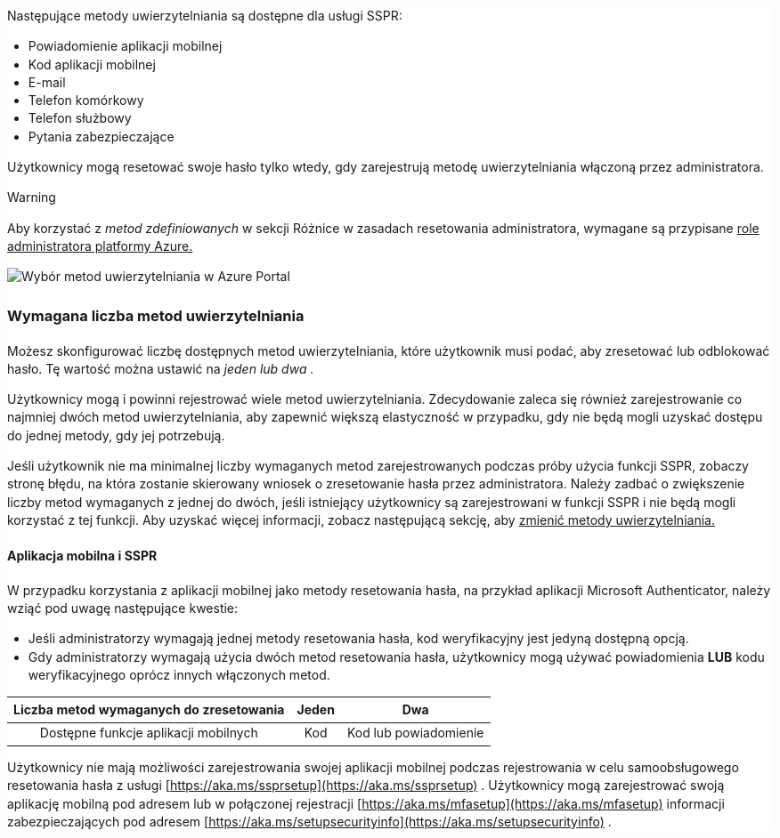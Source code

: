 Następujące metody uwierzytelniania są dostępne dla usługi SSPR:

* Powiadomienie aplikacji mobilnej
* Kod aplikacji mobilnej
* E-mail
* Telefon komórkowy
* Telefon służbowy
* Pytania zabezpieczające

Użytkownicy mogą resetować swoje hasło tylko wtedy, gdy zarejestrują metodę uwierzytelniania włączoną przez administratora.

> [!WARNING]
> Aby korzystać z *metod zdefiniowanych* w sekcji Różnice w zasadach resetowania administratora, wymagane są przypisane [role administratora platformy Azure.](concept-sspr-policy.md#administrator-reset-policy-differences)

![Wybór metod uwierzytelniania w Azure Portal][Authentication]

### <a name="number-of-authentication-methods-required"></a>Wymagana liczba metod uwierzytelniania

Możesz skonfigurować liczbę dostępnych metod uwierzytelniania, które użytkownik musi podać, aby zresetować lub odblokować hasło. Tę wartość można ustawić na *jeden lub* *dwa .*

Użytkownicy mogą i powinni rejestrować wiele metod uwierzytelniania. Zdecydowanie zaleca się również zarejestrowanie co najmniej dwóch metod uwierzytelniania, aby zapewnić większą elastyczność w przypadku, gdy nie będą mogli uzyskać dostępu do jednej metody, gdy jej potrzebują.

Jeśli użytkownik nie ma minimalnej liczby wymaganych metod zarejestrowanych podczas próby użycia funkcji SSPR, zobaczy stronę błędu, na która zostanie skierowany wniosek o zresetowanie hasła przez administratora. Należy zadbać o zwiększenie liczby metod wymaganych z jednej do dwóch, jeśli istniejący użytkownicy są zarejestrowani w funkcji SSPR i nie będą mogli korzystać z tej funkcji. Aby uzyskać więcej informacji, zobacz następującą sekcję, aby [zmienić metody uwierzytelniania.](#change-authentication-methods)

#### <a name="mobile-app-and-sspr"></a>Aplikacja mobilna i SSPR

W przypadku korzystania z aplikacji mobilnej jako metody resetowania hasła, na przykład aplikacji Microsoft Authenticator, należy wziąć pod uwagę następujące kwestie:

* Jeśli administratorzy wymagają jednej metody resetowania hasła, kod weryfikacyjny jest jedyną dostępną opcją.
* Gdy administratorzy wymagają użycia dwóch metod resetowania hasła, użytkownicy mogą używać powiadomienia **LUB** kodu weryfikacyjnego oprócz innych włączonych metod.

| Liczba metod wymaganych do zresetowania | Jeden | Dwa |
| :---: | :---: | :---: |
| Dostępne funkcje aplikacji mobilnych | Kod | Kod lub powiadomienie |

Użytkownicy nie mają możliwości zarejestrowania swojej aplikacji mobilnej podczas rejestrowania w celu samoobsługowego resetowania hasła z usługi [https://aka.ms/ssprsetup](https://aka.ms/ssprsetup) . Użytkownicy mogą zarejestrować swoją aplikację mobilną pod adresem lub w połączonej rejestracji [https://aka.ms/mfasetup](https://aka.ms/mfasetup) informacji zabezpieczających pod adresem [https://aka.ms/setupsecurityinfo](https://aka.ms/setupsecurityinfo) .


[Authentication]: ./media/concept-sspr-howitworks/manage-authentication-methods-for-password-reset.png "Dostępne metody uwierzytelniania w usłudze Azure AD i wymagane ilości"
[Registration]: ./media/concept-sspr-howitworks/configure-registration-options.png "Konfigurowanie opcji rejestracji SSPR w Azure Portal"
[Writeback]: ./media/concept-sspr-howitworks/on-premises-integration.png "Integracja lokalna z usługą SSPR w Azure Portal"